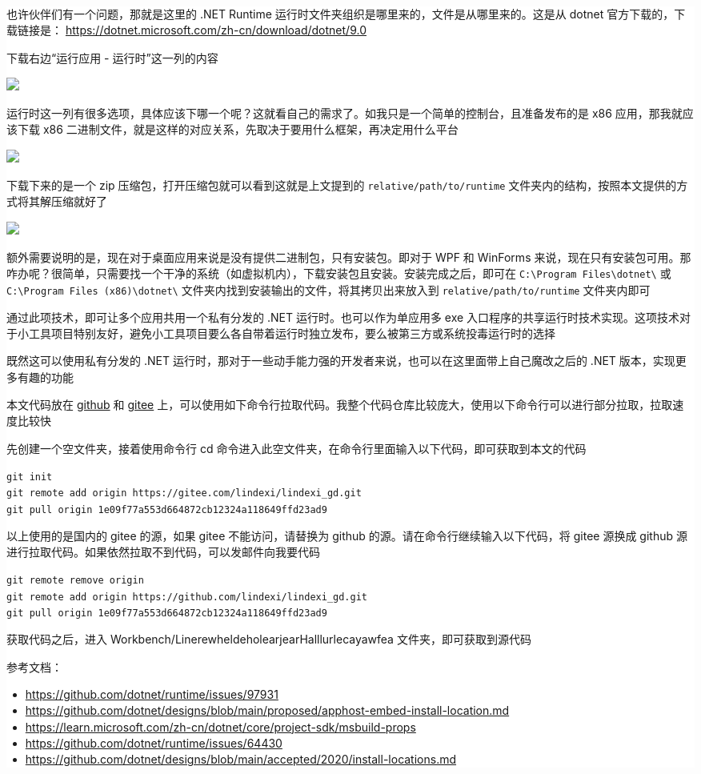 也许伙伴们有一个问题，那就是这里的 .NET Runtime 运行时文件夹组织是哪里来的，文件是从哪里来的。这是从 dotnet 官方下载的，下载链接是： <https://dotnet.microsoft.com/zh-cn/download/dotnet/9.0>

下载右边“运行应用 - 运行时”这一列的内容


![](http://cdn.lindexi.site/lindexi%2F20254252031363060.jpg)

运行时这一列有很多选项，具体应该下哪一个呢？这就看自己的需求了。如我只是一个简单的控制台，且准备发布的是 x86 应用，那我就应该下载 x86 二进制文件，就是这样的对应关系，先取决于要用什么框架，再决定用什么平台


![](http://cdn.lindexi.site/lindexi%2F20254252032403128.jpg)

下载下来的是一个 zip 压缩包，打开压缩包就可以看到这就是上文提到的 `relative/path/to/runtime` 文件夹内的结构，按照本文提供的方式将其解压缩就好了


![](http://cdn.lindexi.site/lindexi%2F2025425203748178.jpg)

额外需要说明的是，现在对于桌面应用来说是没有提供二进制包，只有安装包。即对于 WPF 和 WinForms 来说，现在只有安装包可用。那咋办呢？很简单，只需要找一个干净的系统（如虚拟机内），下载安装包且安装。安装完成之后，即可在 `C:\Program Files\dotnet\` 或 `C:\Program Files (x86)\dotnet\` 文件夹内找到安装输出的文件，将其拷贝出来放入到 `relative/path/to/runtime` 文件夹内即可

通过此项技术，即可让多个应用共用一个私有分发的 .NET 运行时。也可以作为单应用多 exe 入口程序的共享运行时技术实现。这项技术对于小工具项目特别友好，避免小工具项目要么各自带着运行时独立发布，要么被第三方或系统投毒运行时的选择

既然这可以使用私有分发的 .NET 运行时，那对于一些动手能力强的开发者来说，也可以在这里面带上自己魔改之后的 .NET 版本，实现更多有趣的功能

本文代码放在 [github](https://github.com/lindexi/lindexi_gd/tree/1e09f77a553d664872cb12324a118649ffd23ad9/Workbench/LinerewheldeholearjearHalllurlecayawfea) 和 [gitee](https://gitee.com/lindexi/lindexi_gd/blob/1e09f77a553d664872cb12324a118649ffd23ad9/Workbench/LinerewheldeholearjearHalllurlecayawfea) 上，可以使用如下命令行拉取代码。我整个代码仓库比较庞大，使用以下命令行可以进行部分拉取，拉取速度比较快

先创建一个空文件夹，接着使用命令行 cd 命令进入此空文件夹，在命令行里面输入以下代码，即可获取到本文的代码

```
git init
git remote add origin https://gitee.com/lindexi/lindexi_gd.git
git pull origin 1e09f77a553d664872cb12324a118649ffd23ad9
```

以上使用的是国内的 gitee 的源，如果 gitee 不能访问，请替换为 github 的源。请在命令行继续输入以下代码，将 gitee 源换成 github 源进行拉取代码。如果依然拉取不到代码，可以发邮件向我要代码

```
git remote remove origin
git remote add origin https://github.com/lindexi/lindexi_gd.git
git pull origin 1e09f77a553d664872cb12324a118649ffd23ad9
```

获取代码之后，进入 Workbench/LinerewheldeholearjearHalllurlecayawfea 文件夹，即可获取到源代码

参考文档：

- https://github.com/dotnet/runtime/issues/97931
- https://github.com/dotnet/designs/blob/main/proposed/apphost-embed-install-location.md
- https://learn.microsoft.com/zh-cn/dotnet/core/project-sdk/msbuild-props
- https://github.com/dotnet/runtime/issues/64430
- https://github.com/dotnet/designs/blob/main/accepted/2020/install-locations.md
